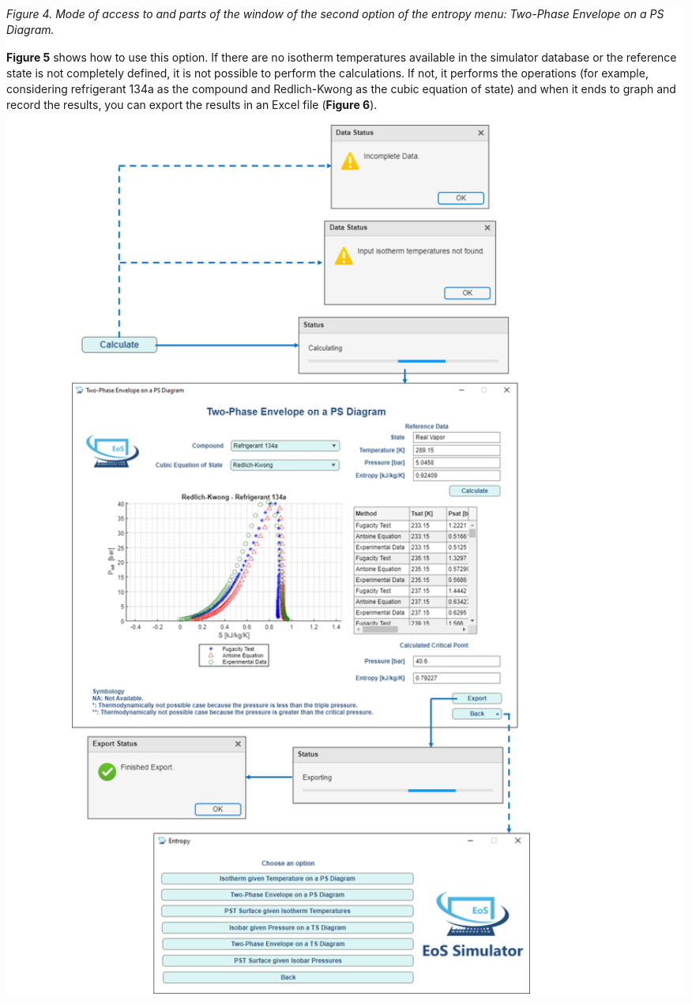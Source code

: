 *Figure 4. Mode of access to and parts of the window of the second option of the entropy menu: Two-Phase Envelope on a PS Diagram.*

**Figure 5** shows how to use this option. If there are no isotherm temperatures available in the simulator database or the reference state is not completely defined, it is not possible to perform the calculations. If not, it performs the operations (for example, considering refrigerant 134a as the compound and Redlich-Kwong as the cubic equation of state) and when it ends to graph and record the results, you can export the results in an Excel file (**Figure 6**).

<img src="https://github.com/IMClick-Project/IQ/blob/main/Cubic%20Equations%20of%20State%20Simulator/MATLAB%20Grader/Assignment%202/Problem%204/s2-2.jpg" width="746" height="1414">
